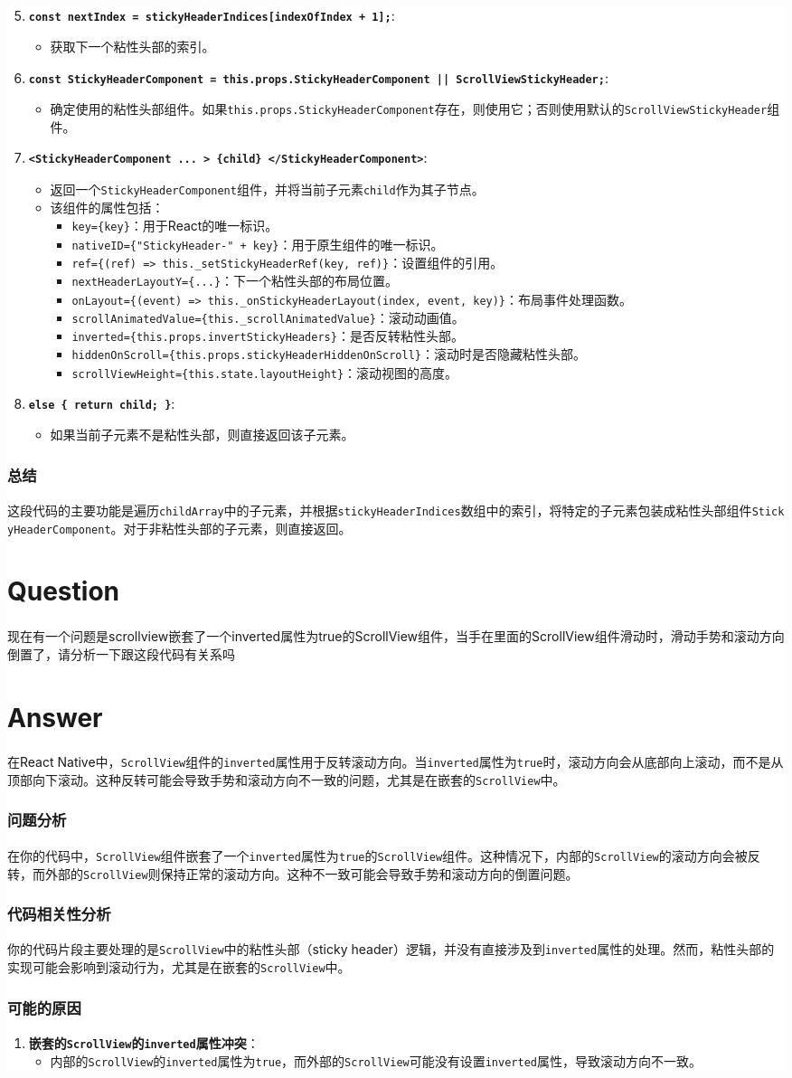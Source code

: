 5. **`const nextIndex = stickyHeaderIndices[indexOfIndex + 1];`**:
   - 获取下一个粘性头部的索引。

6. **`const StickyHeaderComponent = this.props.StickyHeaderComponent || ScrollViewStickyHeader;`**:
   - 确定使用的粘性头部组件。如果`this.props.StickyHeaderComponent`存在，则使用它；否则使用默认的`ScrollViewStickyHeader`组件。

7. **`<StickyHeaderComponent ... > {child} </StickyHeaderComponent>`**:
   - 返回一个`StickyHeaderComponent`组件，并将当前子元素`child`作为其子节点。
   - 该组件的属性包括：
     - `key={key}`：用于React的唯一标识。
     - `nativeID={"StickyHeader-" + key}`：用于原生组件的唯一标识。
     - `ref={(ref) => this._setStickyHeaderRef(key, ref)}`：设置组件的引用。
     - `nextHeaderLayoutY={...}`：下一个粘性头部的布局位置。
     - `onLayout={(event) => this._onStickyHeaderLayout(index, event, key)}`：布局事件处理函数。
     - `scrollAnimatedValue={this._scrollAnimatedValue}`：滚动动画值。
     - `inverted={this.props.invertStickyHeaders}`：是否反转粘性头部。
     - `hiddenOnScroll={this.props.stickyHeaderHiddenOnScroll}`：滚动时是否隐藏粘性头部。
     - `scrollViewHeight={this.state.layoutHeight}`：滚动视图的高度。

8. **`else { return child; }`**:
   - 如果当前子元素不是粘性头部，则直接返回该子元素。

### 总结

这段代码的主要功能是遍历`childArray`中的子元素，并根据`stickyHeaderIndices`数组中的索引，将特定的子元素包装成粘性头部组件`StickyHeaderComponent`。对于非粘性头部的子元素，则直接返回。

# Question

现在有一个问题是scrollview嵌套了一个inverted属性为true的ScrollView组件，当手在里面的ScrollView组件滑动时，滑动手势和滚动方向倒置了，请分析一下跟这段代码有关系吗

# Answer

在React Native中，`ScrollView`组件的`inverted`属性用于反转滚动方向。当`inverted`属性为`true`时，滚动方向会从底部向上滚动，而不是从顶部向下滚动。这种反转可能会导致手势和滚动方向不一致的问题，尤其是在嵌套的`ScrollView`中。

### 问题分析

在你的代码中，`ScrollView`组件嵌套了一个`inverted`属性为`true`的`ScrollView`组件。这种情况下，内部的`ScrollView`的滚动方向会被反转，而外部的`ScrollView`则保持正常的滚动方向。这种不一致可能会导致手势和滚动方向的倒置问题。

### 代码相关性分析

你的代码片段主要处理的是`ScrollView`中的粘性头部（sticky header）逻辑，并没有直接涉及到`inverted`属性的处理。然而，粘性头部的实现可能会影响到滚动行为，尤其是在嵌套的`ScrollView`中。

### 可能的原因

1. **嵌套的`ScrollView`的`inverted`属性冲突**：
   - 内部的`ScrollView`的`inverted`属性为`true`，而外部的`ScrollView`可能没有设置`inverted`属性，导致滚动方向不一致。
